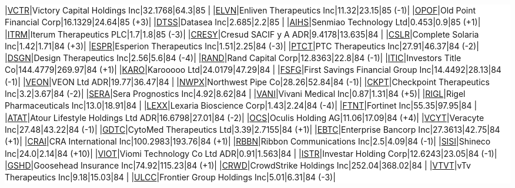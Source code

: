 |[VCTR](https://finance.yahoo.com/quote/VCTR/)|Victory Capital Holdings Inc|32.1768|64.3|85 |
|[ELVN](https://finance.yahoo.com/quote/ELVN/)|Enliven Therapeutics Inc|11.32|23.15|85 (-1)|
|[OPOF](https://finance.yahoo.com/quote/OPOF/)|Old Point Financial Corp|16.1329|24.64|85 (+3)|
|[DTSS](https://finance.yahoo.com/quote/DTSS/)|Datasea Inc|2.685|2.2|85 |
|[AIHS](https://finance.yahoo.com/quote/AIHS/)|Senmiao Technology Ltd|0.453|0.9|85 (+1)|
|[ITRM](https://finance.yahoo.com/quote/ITRM/)|Iterum Therapeutics PLC|1.7|1.8|85 (-3)|
|[CRESY](https://finance.yahoo.com/quote/CRESY/)|Cresud SACIF y A ADR|9.4178|13.635|84 |
|[CSLR](https://finance.yahoo.com/quote/CSLR/)|Complete Solaria Inc|1.42|1.71|84 (+3)|
|[ESPR](https://finance.yahoo.com/quote/ESPR/)|Esperion Therapeutics Inc|1.51|2.25|84 (-3)|
|[PTCT](https://finance.yahoo.com/quote/PTCT/)|PTC Therapeutics Inc|27.91|46.37|84 (-2)|
|[DSGN](https://finance.yahoo.com/quote/DSGN/)|Design Therapeutics Inc|2.56|5.6|84 (-4)|
|[RAND](https://finance.yahoo.com/quote/RAND/)|Rand Capital Corp|12.8363|22.8|84 (-1)|
|[ITIC](https://finance.yahoo.com/quote/ITIC/)|Investors Title Co|144.4779|269.97|84 (+1)|
|[KARO](https://finance.yahoo.com/quote/KARO/)|Karooooo Ltd|24.0179|47.29|84 |
|[FSFG](https://finance.yahoo.com/quote/FSFG/)|First Savings Financial Group Inc|14.4492|28.13|84 (-1)|
|[VEON](https://finance.yahoo.com/quote/VEON/)|VEON Ltd ADR|19.77|36.47|84 |
|[NWPX](https://finance.yahoo.com/quote/NWPX/)|Northwest Pipe Co|28.26|52.84|84 (-1)|
|[CKPT](https://finance.yahoo.com/quote/CKPT/)|Checkpoint Therapeutics Inc|3.2|3.67|84 (-2)|
|[SERA](https://finance.yahoo.com/quote/SERA/)|Sera Prognostics Inc|4.92|8.62|84 |
|[VANI](https://finance.yahoo.com/quote/VANI/)|Vivani Medical Inc|0.87|1.31|84 (+5)|
|[RIGL](https://finance.yahoo.com/quote/RIGL/)|Rigel Pharmaceuticals Inc|13.0|18.91|84 |
|[LEXX](https://finance.yahoo.com/quote/LEXX/)|Lexaria Bioscience Corp|1.43|2.24|84 (-4)|
|[FTNT](https://finance.yahoo.com/quote/FTNT/)|Fortinet Inc|55.35|97.95|84 |
|[ATAT](https://finance.yahoo.com/quote/ATAT/)|Atour Lifestyle Holdings Ltd ADR|16.6798|27.01|84 (-2)|
|[OCS](https://finance.yahoo.com/quote/OCS/)|Oculis Holding AG|11.06|17.09|84 (+4)|
|[VCYT](https://finance.yahoo.com/quote/VCYT/)|Veracyte Inc|27.48|43.22|84 (-1)|
|[GDTC](https://finance.yahoo.com/quote/GDTC/)|CytoMed Therapeutics Ltd|3.39|2.7155|84 (+1)|
|[EBTC](https://finance.yahoo.com/quote/EBTC/)|Enterprise Bancorp Inc|27.3613|42.75|84 (+1)|
|[CRAI](https://finance.yahoo.com/quote/CRAI/)|CRA International Inc|100.2983|193.76|84 (+1)|
|[RBBN](https://finance.yahoo.com/quote/RBBN/)|Ribbon Communications Inc|2.5|4.09|84 (-1)|
|[SISI](https://finance.yahoo.com/quote/SISI/)|Shineco Inc|24.0|2.14|84 (+10)|
|[VIOT](https://finance.yahoo.com/quote/VIOT/)|Viomi Technology Co Ltd ADR|0.91|1.563|84 |
|[ISTR](https://finance.yahoo.com/quote/ISTR/)|Investar Holding Corp|12.6243|23.05|84 (-1)|
|[GSHD](https://finance.yahoo.com/quote/GSHD/)|Goosehead Insurance Inc|74.92|115.23|84 (+1)|
|[CRWD](https://finance.yahoo.com/quote/CRWD/)|CrowdStrike Holdings Inc|252.04|368.02|84 |
|[VTVT](https://finance.yahoo.com/quote/VTVT/)|vTv Therapeutics Inc|9.18|15.03|84 |
|[ULCC](https://finance.yahoo.com/quote/ULCC/)|Frontier Group Holdings Inc|5.01|6.31|84 (-3)|